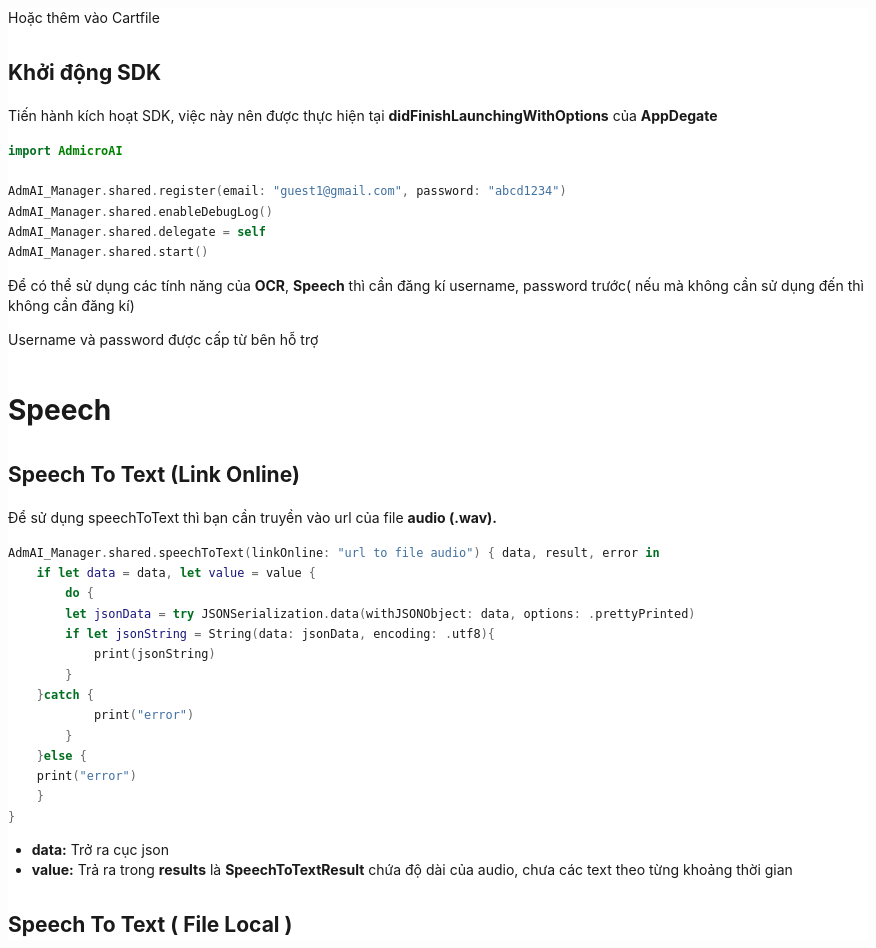 Hoặc thêm vào Cartfile

```swift

```

## Khởi động SDK

Tiến hành kích hoạt SDK, việc này nên được thực hiện tại **didFinishLaunchingWithOptions** của **AppDegate**

```swift
import AdmicroAI

AdmAI_Manager.shared.register(email: "guest1@gmail.com", password: "abcd1234")
AdmAI_Manager.shared.enableDebugLog()
AdmAI_Manager.shared.delegate = self
AdmAI_Manager.shared.start()

```

Để có thể sử dụng các tính năng của **OCR**, **Speech** thì cần đăng kí username, password trước( nếu mà không cần sử dụng đến thì không cần đăng kí)

Username và password được cấp từ bên hỗ trợ

# Speech

## Speech To Text (Link Online)

Để sử dụng speechToText thì bạn cần truyền vào url của file **audio (.wav).** 

```swift
AdmAI_Manager.shared.speechToText(linkOnline: "url to file audio") { data, result, error in
    if let data = data, let value = value {
        do {
	    let jsonData = try JSONSerialization.data(withJSONObject: data, options: .prettyPrinted)
		if let jsonString = String(data: jsonData, encoding: .utf8){
		    print(jsonString)
		}
	}catch {
            print("error")
        }
    }else {
	print("error")
    }
}
```

- **data:** Trở ra cục json
- **value:** Trả ra trong **results** là **SpeechToTextResult** chứa độ dài của audio, chưa các text theo từng khoảng thời gian

## Speech To Text ( File Local )
